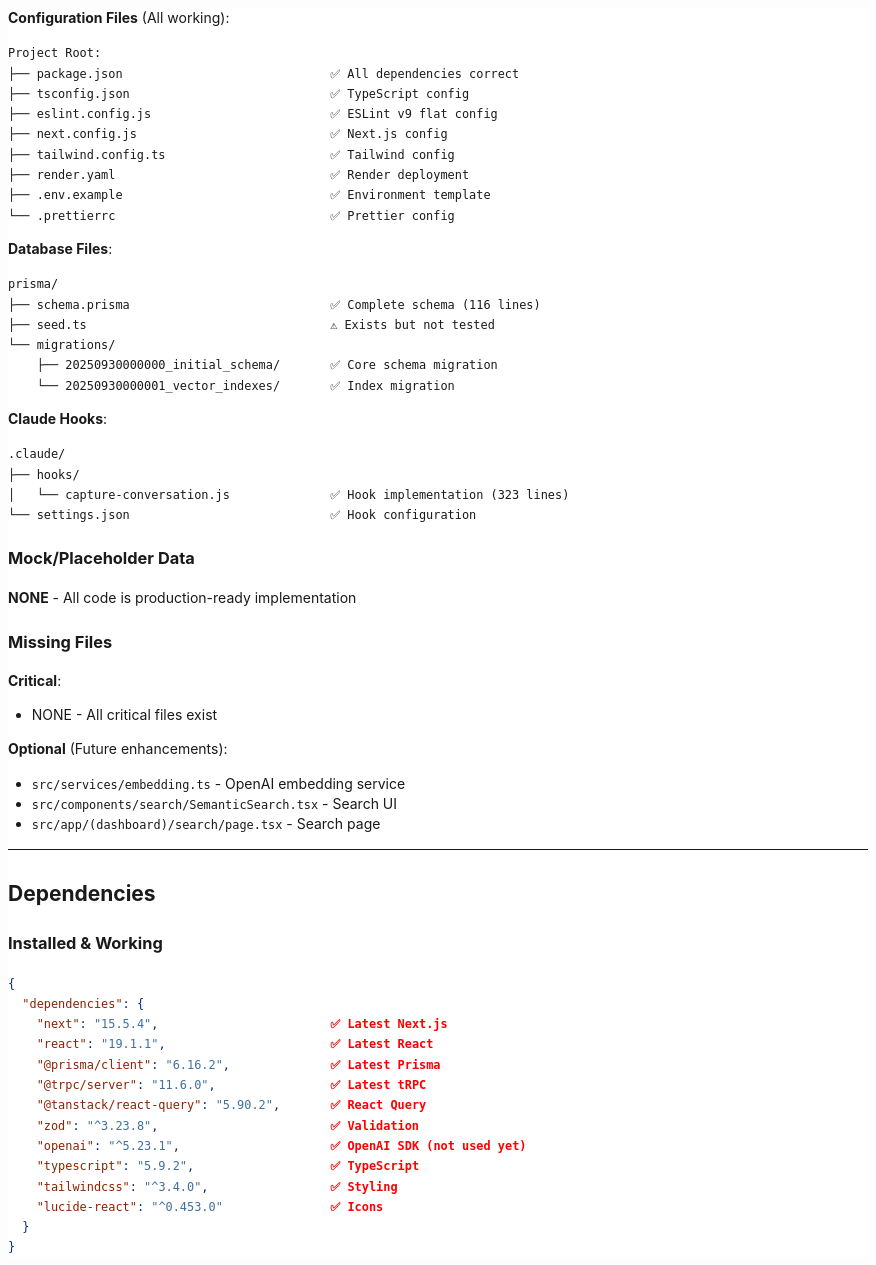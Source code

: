 **Configuration Files** (All working):
```
Project Root:
├── package.json                             ✅ All dependencies correct
├── tsconfig.json                            ✅ TypeScript config
├── eslint.config.js                         ✅ ESLint v9 flat config
├── next.config.js                           ✅ Next.js config
├── tailwind.config.ts                       ✅ Tailwind config
├── render.yaml                              ✅ Render deployment
├── .env.example                             ✅ Environment template
└── .prettierrc                              ✅ Prettier config
```

**Database Files**:
```
prisma/
├── schema.prisma                            ✅ Complete schema (116 lines)
├── seed.ts                                  ⚠️ Exists but not tested
└── migrations/
    ├── 20250930000000_initial_schema/       ✅ Core schema migration
    └── 20250930000001_vector_indexes/       ✅ Index migration
```

**Claude Hooks**:
```
.claude/
├── hooks/
│   └── capture-conversation.js              ✅ Hook implementation (323 lines)
└── settings.json                            ✅ Hook configuration
```

### Mock/Placeholder Data

**NONE** - All code is production-ready implementation

### Missing Files

**Critical**:
- NONE - All critical files exist

**Optional** (Future enhancements):
- `src/services/embedding.ts` - OpenAI embedding service
- `src/components/search/SemanticSearch.tsx` - Search UI
- `src/app/(dashboard)/search/page.tsx` - Search page

---

## Dependencies

### Installed & Working
```json
{
  "dependencies": {
    "next": "15.5.4",                        ✅ Latest Next.js
    "react": "19.1.1",                       ✅ Latest React
    "@prisma/client": "6.16.2",              ✅ Latest Prisma
    "@trpc/server": "11.6.0",                ✅ Latest tRPC
    "@tanstack/react-query": "5.90.2",       ✅ React Query
    "zod": "^3.23.8",                        ✅ Validation
    "openai": "^5.23.1",                     ✅ OpenAI SDK (not used yet)
    "typescript": "5.9.2",                   ✅ TypeScript
    "tailwindcss": "^3.4.0",                 ✅ Styling
    "lucide-react": "^0.453.0"               ✅ Icons
  }
}
```
